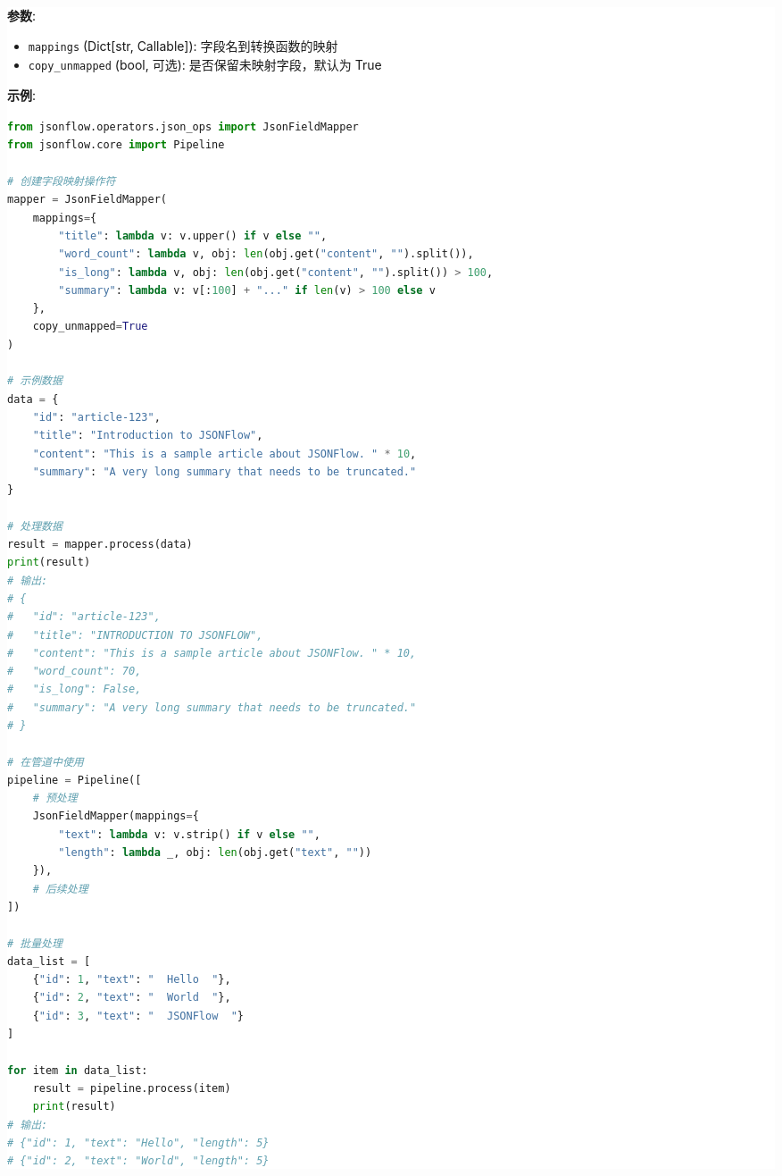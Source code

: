 **参数**:
- `mappings` (Dict[str, Callable]): 字段名到转换函数的映射
- `copy_unmapped` (bool, 可选): 是否保留未映射字段，默认为 True

**示例**:

```python
from jsonflow.operators.json_ops import JsonFieldMapper
from jsonflow.core import Pipeline

# 创建字段映射操作符
mapper = JsonFieldMapper(
    mappings={
        "title": lambda v: v.upper() if v else "",
        "word_count": lambda v, obj: len(obj.get("content", "").split()),
        "is_long": lambda v, obj: len(obj.get("content", "").split()) > 100,
        "summary": lambda v: v[:100] + "..." if len(v) > 100 else v
    },
    copy_unmapped=True
)

# 示例数据
data = {
    "id": "article-123",
    "title": "Introduction to JSONFlow",
    "content": "This is a sample article about JSONFlow. " * 10,
    "summary": "A very long summary that needs to be truncated."
}

# 处理数据
result = mapper.process(data)
print(result)
# 输出:
# {
#   "id": "article-123",
#   "title": "INTRODUCTION TO JSONFLOW",
#   "content": "This is a sample article about JSONFlow. " * 10,
#   "word_count": 70,
#   "is_long": False,
#   "summary": "A very long summary that needs to be truncated."
# }

# 在管道中使用
pipeline = Pipeline([
    # 预处理
    JsonFieldMapper(mappings={
        "text": lambda v: v.strip() if v else "",
        "length": lambda _, obj: len(obj.get("text", ""))
    }),
    # 后续处理
])

# 批量处理
data_list = [
    {"id": 1, "text": "  Hello  "},
    {"id": 2, "text": "  World  "},
    {"id": 3, "text": "  JSONFlow  "}
]

for item in data_list:
    result = pipeline.process(item)
    print(result)
# 输出:
# {"id": 1, "text": "Hello", "length": 5}
# {"id": 2, "text": "World", "length": 5}
```